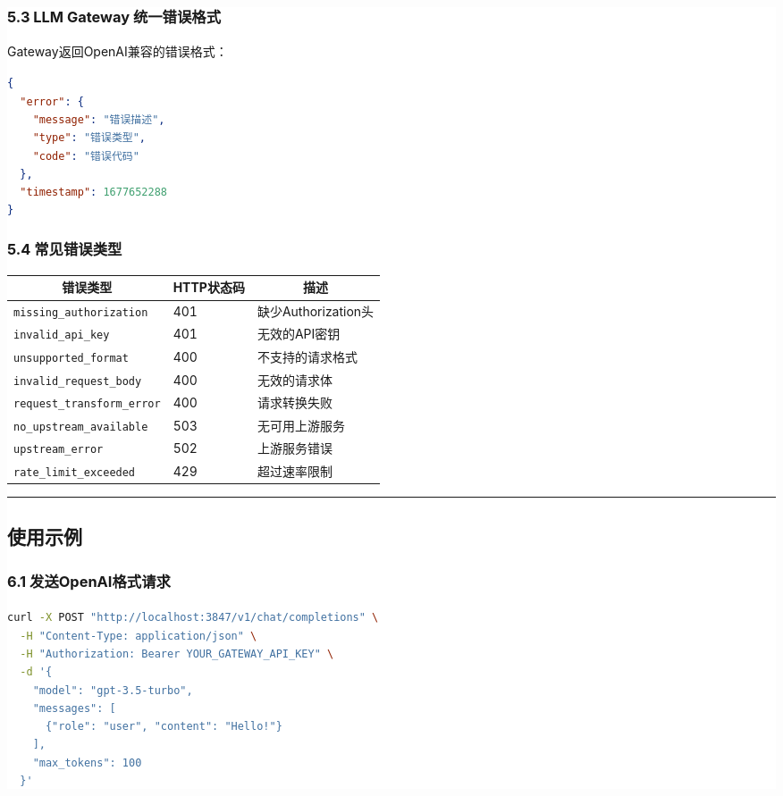 ### 5.3 LLM Gateway 统一错误格式

Gateway返回OpenAI兼容的错误格式：

```json
{
  "error": {
    "message": "错误描述",
    "type": "错误类型",
    "code": "错误代码"
  },
  "timestamp": 1677652288
}
```

### 5.4 常见错误类型

| 错误类型 | HTTP状态码 | 描述 |
|----------|------------|------|
| `missing_authorization` | 401 | 缺少Authorization头 |
| `invalid_api_key` | 401 | 无效的API密钥 |
| `unsupported_format` | 400 | 不支持的请求格式 |
| `invalid_request_body` | 400 | 无效的请求体 |
| `request_transform_error` | 400 | 请求转换失败 |
| `no_upstream_available` | 503 | 无可用上游服务 |
| `upstream_error` | 502 | 上游服务错误 |
| `rate_limit_exceeded` | 429 | 超过速率限制 |

---

## 使用示例

### 6.1 发送OpenAI格式请求

```bash
curl -X POST "http://localhost:3847/v1/chat/completions" \
  -H "Content-Type: application/json" \
  -H "Authorization: Bearer YOUR_GATEWAY_API_KEY" \
  -d '{
    "model": "gpt-3.5-turbo",
    "messages": [
      {"role": "user", "content": "Hello!"}
    ],
    "max_tokens": 100
  }'
```
